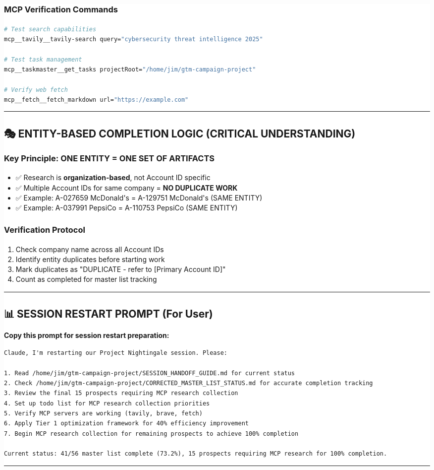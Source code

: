 ### **MCP Verification Commands**
```bash
# Test search capabilities
mcp__tavily__tavily-search query="cybersecurity threat intelligence 2025"

# Test task management
mcp__taskmaster__get_tasks projectRoot="/home/jim/gtm-campaign-project"

# Verify web fetch
mcp__fetch__fetch_markdown url="https://example.com"
```

---

## 🎭 ENTITY-BASED COMPLETION LOGIC (CRITICAL UNDERSTANDING)

### **Key Principle**: ONE ENTITY = ONE SET OF ARTIFACTS
- ✅ Research is **organization-based**, not Account ID specific
- ✅ Multiple Account IDs for same company = **NO DUPLICATE WORK**
- ✅ Example: A-027659 McDonald's = A-129751 McDonald's (SAME ENTITY)
- ✅ Example: A-037991 PepsiCo = A-110753 PepsiCo (SAME ENTITY)

### **Verification Protocol**
1. Check company name across all Account IDs
2. Identify entity duplicates before starting work
3. Mark duplicates as "DUPLICATE - refer to [Primary Account ID]"
4. Count as completed for master list tracking

---

## 📊 SESSION RESTART PROMPT (For User)

**Copy this prompt for session restart preparation:**

```
Claude, I'm restarting our Project Nightingale session. Please:

1. Read /home/jim/gtm-campaign-project/SESSION_HANDOFF_GUIDE.md for current status
2. Check /home/jim/gtm-campaign-project/CORRECTED_MASTER_LIST_STATUS.md for accurate completion tracking
3. Review the final 15 prospects requiring MCP research collection
4. Set up todo list for MCP research collection priorities
5. Verify MCP servers are working (tavily, brave, fetch)
6. Apply Tier 1 optimization framework for 40% efficiency improvement
7. Begin MCP research collection for remaining prospects to achieve 100% completion

Current status: 41/56 master list complete (73.2%), 15 prospects requiring MCP research for 100% completion.
```

---
